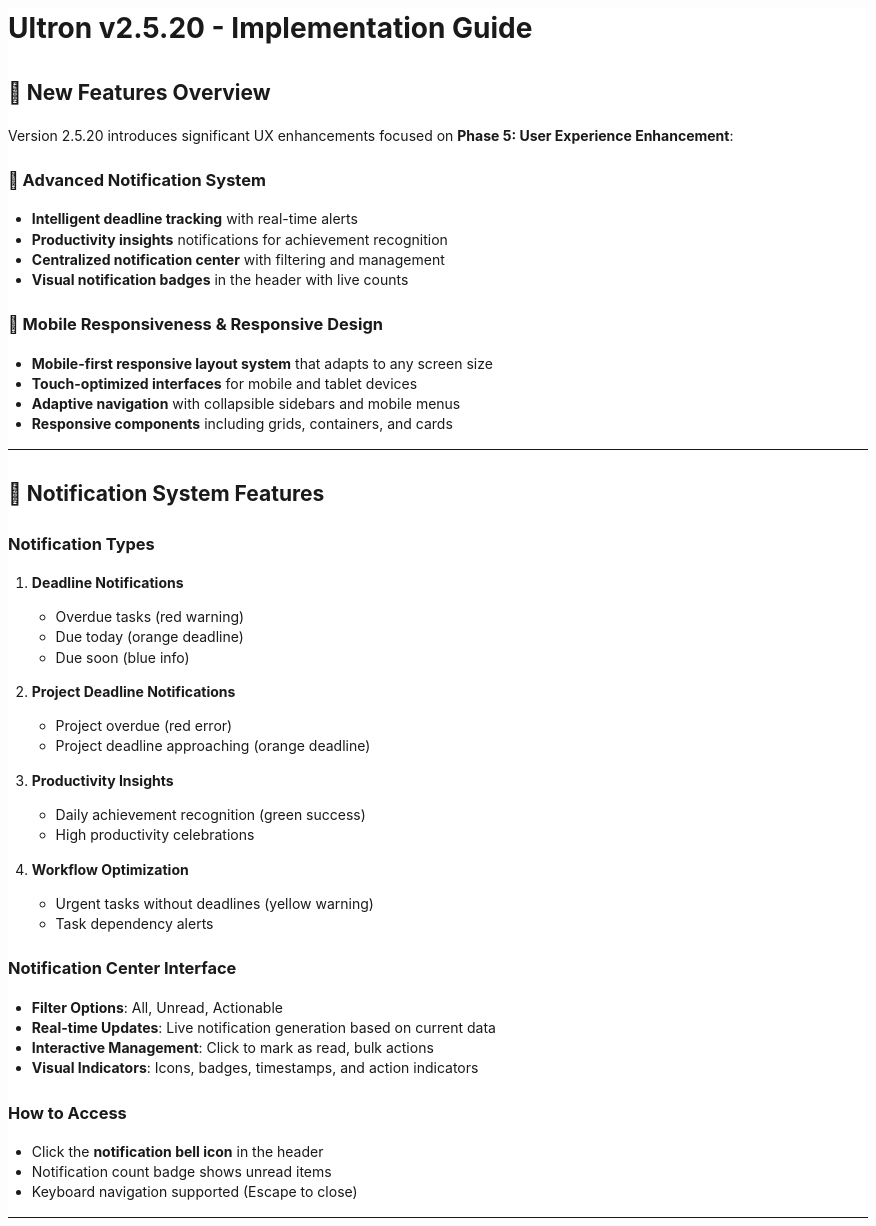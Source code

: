 # Ultron v2.5.20 - Implementation Guide

## 🚀 New Features Overview

Version 2.5.20 introduces significant UX enhancements focused on **Phase 5: User Experience Enhancement**:

### 🔔 Advanced Notification System
- **Intelligent deadline tracking** with real-time alerts
- **Productivity insights** notifications for achievement recognition
- **Centralized notification center** with filtering and management
- **Visual notification badges** in the header with live counts

### 📱 Mobile Responsiveness & Responsive Design
- **Mobile-first responsive layout system** that adapts to any screen size
- **Touch-optimized interfaces** for mobile and tablet devices
- **Adaptive navigation** with collapsible sidebars and mobile menus
- **Responsive components** including grids, containers, and cards

---

## 🔔 Notification System Features

### Notification Types
1. **Deadline Notifications**
   - Overdue tasks (red warning)
   - Due today (orange deadline)
   - Due soon (blue info)

2. **Project Deadline Notifications**
   - Project overdue (red error)
   - Project deadline approaching (orange deadline)

3. **Productivity Insights**
   - Daily achievement recognition (green success)
   - High productivity celebrations

4. **Workflow Optimization**
   - Urgent tasks without deadlines (yellow warning)
   - Task dependency alerts

### Notification Center Interface
- **Filter Options**: All, Unread, Actionable
- **Real-time Updates**: Live notification generation based on current data
- **Interactive Management**: Click to mark as read, bulk actions
- **Visual Indicators**: Icons, badges, timestamps, and action indicators

### How to Access
- Click the **notification bell icon** in the header
- Notification count badge shows unread items
- Keyboard navigation supported (Escape to close)

---
